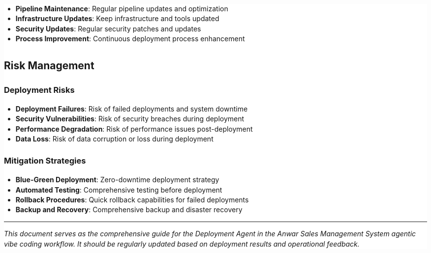 - **Pipeline Maintenance**: Regular pipeline updates and optimization
- **Infrastructure Updates**: Keep infrastructure and tools updated
- **Security Updates**: Regular security patches and updates
- **Process Improvement**: Continuous deployment process enhancement

## Risk Management

### Deployment Risks

- **Deployment Failures**: Risk of failed deployments and system downtime
- **Security Vulnerabilities**: Risk of security breaches during deployment
- **Performance Degradation**: Risk of performance issues post-deployment
- **Data Loss**: Risk of data corruption or loss during deployment

### Mitigation Strategies

- **Blue-Green Deployment**: Zero-downtime deployment strategy
- **Automated Testing**: Comprehensive testing before deployment
- **Rollback Procedures**: Quick rollback capabilities for failed deployments
- **Backup and Recovery**: Comprehensive backup and disaster recovery

---

_This document serves as the comprehensive guide for the Deployment Agent in the Anwar Sales Management System agentic vibe coding workflow. It should be regularly updated based on deployment results and operational feedback._
